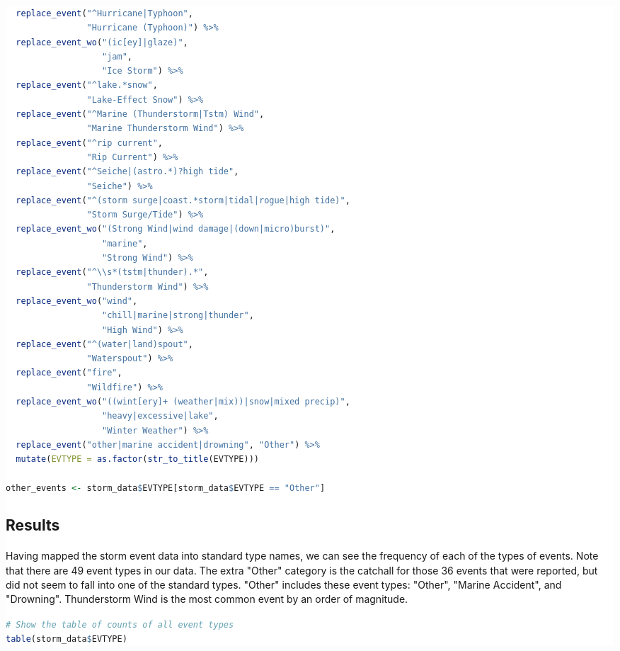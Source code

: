 ```r
  replace_event("^Hurricane|Typhoon", 
                "Hurricane (Typhoon)") %>%
  replace_event_wo("(ic[ey]|glaze)", 
                   "jam", 
                   "Ice Storm") %>%
  replace_event("^lake.*snow", 
                "Lake-Effect Snow") %>%
  replace_event("^Marine (Thunderstorm|Tstm) Wind", 
                "Marine Thunderstorm Wind") %>%
  replace_event("^rip current", 
                "Rip Current") %>%
  replace_event("^Seiche|(astro.*)?high tide", 
                "Seiche") %>%
  replace_event("^(storm surge|coast.*storm|tidal|rogue|high tide)", 
                "Storm Surge/Tide") %>%
  replace_event_wo("(Strong Wind|wind damage|(down|micro)burst)", 
                   "marine",
                   "Strong Wind") %>%
  replace_event("^\\s*(tstm|thunder).*", 
                "Thunderstorm Wind") %>%
  replace_event_wo("wind", 
                   "chill|marine|strong|thunder", 
                   "High Wind") %>%
  replace_event("^(water|land)spout", 
                "Waterspout") %>%
  replace_event("fire", 
                "Wildfire") %>%
  replace_event_wo("((wint[ery]+ (weather|mix))|snow|mixed precip)", 
                   "heavy|excessive|lake", 
                   "Winter Weather") %>%
  replace_event("other|marine accident|drowning", "Other") %>%
  mutate(EVTYPE = as.factor(str_to_title(EVTYPE)))

other_events <- storm_data$EVTYPE[storm_data$EVTYPE == "Other"]
```

## Results

Having mapped the storm event data into standard type names, we can see the frequency of 
each of the types of events. Note that there are 49 
event types in our data. The extra "Other" category is the catchall for those 
36 events that were reported, but did not seem to 
fall into one of the standard types. 
"Other" includes these event types: "Other", "Marine Accident", and "Drowning". 
Thunderstorm Wind is the most common event by an order of magnitude.


```r
# Show the table of counts of all event types
table(storm_data$EVTYPE)
```
